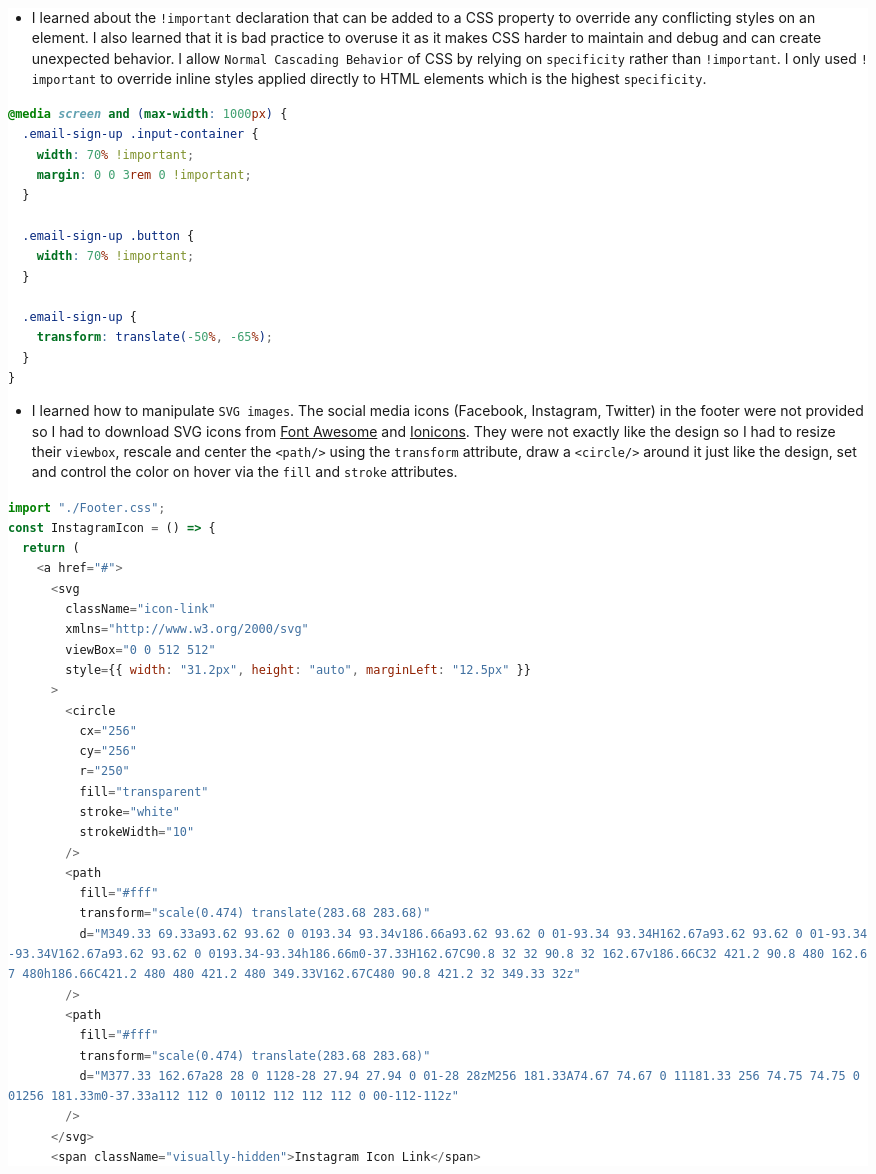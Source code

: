 - I learned about the `!important` declaration that can be added to a CSS property to override any conflicting styles on an element. I also learned that it is bad practice to overuse it as it makes CSS harder to maintain and debug and can create unexpected behavior. I allow `Normal Cascading Behavior` of CSS by relying on `specificity` rather than `!important`. I only used `!important` to override inline styles applied directly to HTML elements which is the highest `specificity`.

```css
@media screen and (max-width: 1000px) {
  .email-sign-up .input-container {
    width: 70% !important;
    margin: 0 0 3rem 0 !important;
  }

  .email-sign-up .button {
    width: 70% !important;
  }

  .email-sign-up {
    transform: translate(-50%, -65%);
  }
}
```

- I learned how to manipulate `SVG images`. The social media icons (Facebook, Instagram, Twitter) in the footer were not provided so I had to download SVG icons from [Font Awesome](https://fontawesome.com/) and [Ionicons](https://ionicons.com/). They were not exactly like the design so I had to resize their `viewbox`, rescale and center the `<path/>` using the `transform` attribute, draw a `<circle/>` around it just like the design, set and control the color on hover via the `fill` and `stroke` attributes.

```js
import "./Footer.css";
const InstagramIcon = () => {
  return (
    <a href="#">
      <svg
        className="icon-link"
        xmlns="http://www.w3.org/2000/svg"
        viewBox="0 0 512 512"
        style={{ width: "31.2px", height: "auto", marginLeft: "12.5px" }}
      >
        <circle
          cx="256"
          cy="256"
          r="250"
          fill="transparent"
          stroke="white"
          strokeWidth="10"
        />
        <path
          fill="#fff"
          transform="scale(0.474) translate(283.68 283.68)"
          d="M349.33 69.33a93.62 93.62 0 0193.34 93.34v186.66a93.62 93.62 0 01-93.34 93.34H162.67a93.62 93.62 0 01-93.34-93.34V162.67a93.62 93.62 0 0193.34-93.34h186.66m0-37.33H162.67C90.8 32 32 90.8 32 162.67v186.66C32 421.2 90.8 480 162.67 480h186.66C421.2 480 480 421.2 480 349.33V162.67C480 90.8 421.2 32 349.33 32z"
        />
        <path
          fill="#fff"
          transform="scale(0.474) translate(283.68 283.68)"
          d="M377.33 162.67a28 28 0 1128-28 27.94 27.94 0 01-28 28zM256 181.33A74.67 74.67 0 11181.33 256 74.75 74.75 0 01256 181.33m0-37.33a112 112 0 10112 112 112 112 0 00-112-112z"
        />
      </svg>
      <span className="visually-hidden">Instagram Icon Link</span>
```